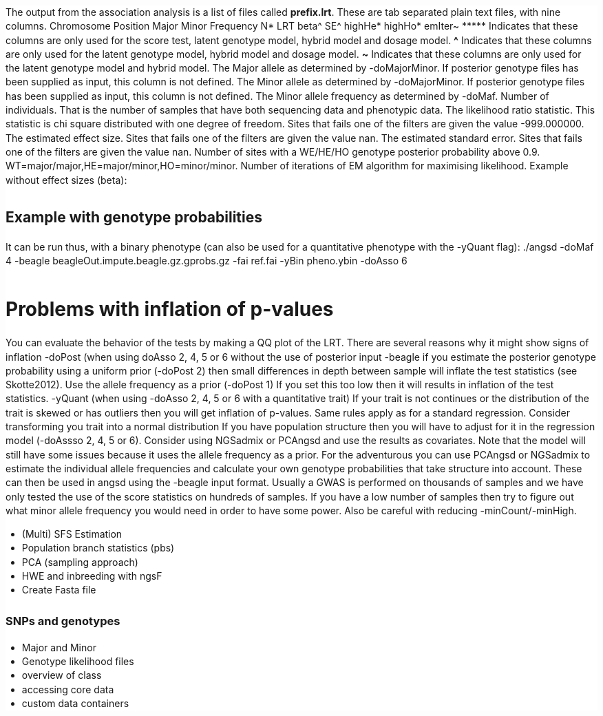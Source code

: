 The output from the association analysis is a list of files called **prefix.lrt**. These are tab separated plain text files, with nine columns.
Chromosome  Position  Major  Minor  Frequency  N*  LRT  beta^  SE^  highHe* highHo*  emIter~
***** Indicates that these columns are only used for the score test, latent genotype model, hybrid model and dosage model. **^** Indicates that these columns are only used for the latent genotype model, hybrid model and dosage model. **~** Indicates that these columns are only used for the latent genotype model and hybrid model. 
The Major allele as determined by -doMajorMinor. If posterior genotype files has been supplied as input, this column is not defined.
The Minor allele as determined by -doMajorMinor. If posterior genotype files has been supplied as input, this column is not defined.
The Minor allele frequency as determined by -doMaf.
Number of individuals. That is the number of samples that have both sequencing data and phenotypic data.
The likelihood ratio statistic. This statistic is chi square distributed with one degree of freedom. Sites that fails one of the filters are given the value -999.000000.
The estimated effect size. Sites that fails one of the filters are given the value nan.
The estimated standard error. Sites that fails one of the filters are given the value nan.
Number of sites with a WE/HE/HO genotype posterior probability above 0.9. WT=major/major,HE=major/minor,HO=minor/minor.
Number of iterations of EM algorithm for maximising likelihood.
Example without effect sizes (beta):
## Example with genotype probabilities
It can be run thus, with a binary phenotype (can also be used for a quantitative phenotype with the -yQuant flag):
./angsd -doMaf 4 -beagle beagleOut.impute.beagle.gz.gprobs.gz -fai ref.fai  -yBin pheno.ybin -doAsso 6 
# Problems with inflation of p-values
You can evaluate the behavior of the tests by making a QQ plot of the LRT. There are several reasons why it might show signs of inflation
-doPost (when using doAsso 2, 4, 5 or 6 without the use of posterior input -beagle
if you estimate the posterior genotype probability using a uniform prior (-doPost 2) then small differences in depth between sample will inflate the test statistics (see Skotte2012). Use the allele frequency as a prior (-doPost 1)
If you set this too low then it will results in inflation of the test statistics.
-yQuant (when using -doAsso 2, 4, 5 or 6 with a quantitative trait)
If your trait is not continues or the distribution of the trait is skewed or has outliers then you will get inflation of p-values. Same rules apply as for a standard regression. Consider transforming you trait into a normal distribution
If you have population structure then you will have to adjust for it in the regression model (-doAssso 2, 4, 5 or 6). Consider using NGSadmix or PCAngsd and use the results as covariates. Note that the model will still have some issues because it uses the allele frequency as a prior. For the adventurous you can use PCAngsd or NGSadmix to estimate the individual allele frequencies and calculate your own genotype probabilities that take structure into account. These can then be used in angsd using the -beagle input format.
Usually a GWAS is performed on thousands of samples and we have only tested the use of the score statistics on hundreds of samples. If you have a low number of samples then try to figure out what minor allele frequency you would need in order to have some power. Also be careful with reducing -minCount/-minHigh.
* (Multi) SFS Estimation
* Population branch statistics (pbs)
* PCA (sampling approach)
* HWE and inbreeding with ngsF
* Create Fasta file
### SNPs and genotypes
* Major and Minor
* Genotype likelihood files
* overview of class
* accessing core data
* custom data containers